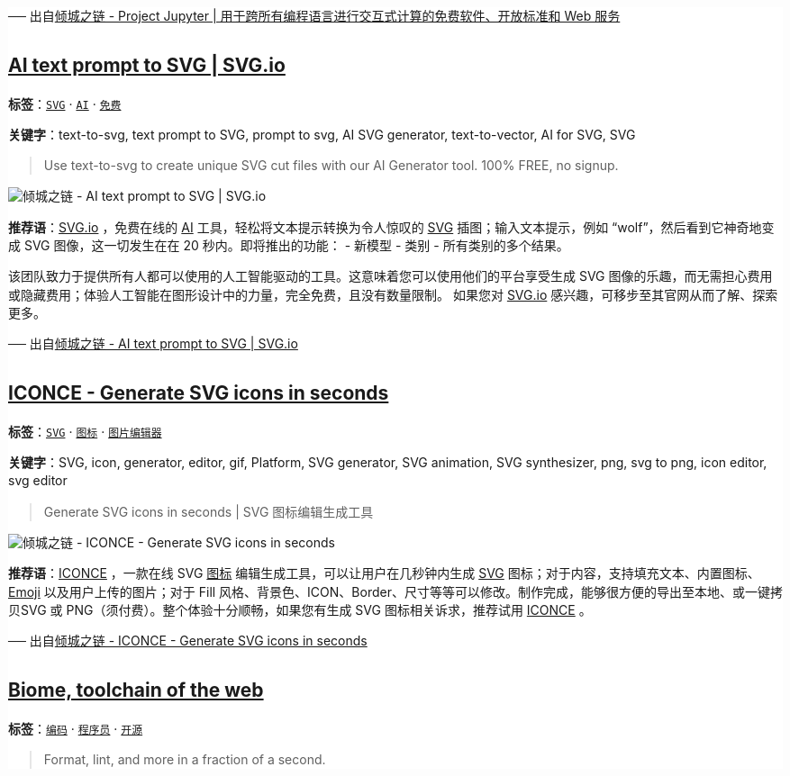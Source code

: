 ── 出自[倾城之链 - Project Jupyter | 用于跨所有编程语言进行交互式计算的免费软件、开放标准和 Web 服务](https://nicelinks.site/post/65b25a7f90c58e1dcf675274)

## [AI text prompt to SVG | SVG.io](https://nicelinks.site/post/65b224c890c58e1dcf6750fe)

**标签**：[`SVG`](https://nicelinks.site/tags/SVG) · [`AI`](https://nicelinks.site/tags/AI) · [`免费`](https://nicelinks.site/tags/免费)

**关键字**：text-to-svg, text prompt to SVG, prompt to svg, AI SVG generator, text-to-vector, AI for SVG, SVG

>Use text-to-svg to create unique SVG cut files with our AI Generator tool. 100% FREE, no signup.

![倾城之链 - AI text prompt to SVG | SVG.io](https://oss.nicelinks.site/svg.io.png?x-oss-process=style/png2jpg)

**推荐语**：[SVG.io](https://nicelinks.site/redirect?url=https://svg.io/) ，免费在线的 [AI](https://nicelinks.site/tags/AI) 工具，轻松将文本提示转换为令人惊叹的 [SVG](https://nicelinks.site/tags/SVG) 插图；输入文本提示，例如 “wolf”，然后看到它神奇地变成 SVG 图像，这一切发生在在 20 秒内。即将推出的功能： - 新模型 - 类别 - 所有类别的多个结果。

该团队致力于提供所有人都可以使用的人工智能驱动的工具。这意味着您可以使用他们的平台享受生成 SVG 图像的乐趣，而无需担心费用或隐藏费用；体验人工智能在图形设计中的力量，完全免费，且没有数量限制。 如果您对 [SVG.io](https://nicelinks.site/redirect?url=https://svg.io/) 感兴趣，可移步至其官网从而了解、探索更多。

── 出自[倾城之链 - AI text prompt to SVG | SVG.io](https://nicelinks.site/post/65b224c890c58e1dcf6750fe)

## [ICONCE - Generate SVG icons in seconds](https://nicelinks.site/post/65b2139b90c58e1dcf67500d)

**标签**：[`SVG`](https://nicelinks.site/tags/SVG) · [`图标`](https://nicelinks.site/tags/图标) · [`图片编辑器`](https://nicelinks.site/tags/图片编辑器)

**关键字**：SVG, icon, generator, editor, gif, Platform, SVG generator, SVG animation, SVG synthesizer, png, svg to png, icon editor, svg editor

>Generate SVG icons in seconds | SVG 图标编辑生成工具

![倾城之链 - ICONCE - Generate SVG icons in seconds](https://oss.nicelinks.site/iconce.com.png?x-oss-process=style/png2jpg)

**推荐语**：[ICONCE](https://nicelinks.site/redirect?url=https://iconce.com/) ，一款在线 SVG [图标](https://nicelinks.site/tags/图标) 编辑生成工具，可以让用户在几秒钟内生成 [SVG](https://nicelinks.site/tags/SVG) 图标；对于内容，支持填充文本、内置图标、 [Emoji](https://nicelinks.site/tags/Emoji) 以及用户上传的图片；对于 Fill 风格、背景色、ICON、Border、尺寸等等可以修改。制作完成，能够很方便的导出至本地、或一键拷贝SVG 或 PNG（须付费）。整个体验十分顺畅，如果您有生成 SVG 图标相关诉求，推荐试用 [ICONCE](https://nicelinks.site/redirect?url=https://iconce.com/) 。

── 出自[倾城之链 - ICONCE - Generate SVG icons in seconds](https://nicelinks.site/post/65b2139b90c58e1dcf67500d)

## [Biome, toolchain of the web](https://nicelinks.site/post/65b1da9c90c58e1dcf674cee)

**标签**：[`编码`](https://nicelinks.site/tags/编码) · [`程序员`](https://nicelinks.site/tags/程序员) · [`开源`](https://nicelinks.site/tags/开源)

>Format, lint, and more in a fraction of a second.
